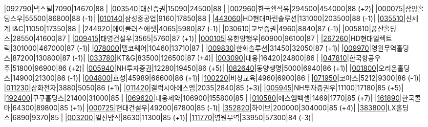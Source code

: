 |[092790](https://finance.daum.net/quotes/A092790)|넥스틸|7090|14670|88 |
|[003540](https://finance.daum.net/quotes/A003540)|대신증권|15090|24500|88 |
|[002960](https://finance.daum.net/quotes/A002960)|한국쉘석유|294500|454000|88 (+2)|
|[000075](https://finance.daum.net/quotes/A000075)|삼양홀딩스우|55500|86800|88 (-1)|
|[010140](https://finance.daum.net/quotes/A010140)|삼성중공업|9160|17850|88 |
|[443060](https://finance.daum.net/quotes/A443060)|HD현대마린솔루션|131000|203500|88 (-1)|
|[035510](https://finance.daum.net/quotes/A035510)|신세계 I&C|11050|17350|88 |
|[244920](https://finance.daum.net/quotes/A244920)|에이플러스에셋|4065|5980|87 (-1)|
|[030610](https://finance.daum.net/quotes/A030610)|교보증권|4960|8840|87 (-1)|
|[005810](https://finance.daum.net/quotes/A005810)|풍산홀딩스|28550|41600|87 |
|[009415](https://finance.daum.net/quotes/A009415)|태영건설우|3565|5760|87 (+1)|
|[000105](https://finance.daum.net/quotes/A000105)|유한양행우|60900|96100|87 |
|[267260](https://finance.daum.net/quotes/A267260)|HD현대일렉트릭|301000|467000|87 (-1)|
|[078000](https://finance.daum.net/quotes/A078000)|텔코웨어|10460|13710|87 |
|[009830](https://finance.daum.net/quotes/A009830)|한화솔루션|31450|32050|87 (+1)|
|[009970](https://finance.daum.net/quotes/A009970)|영원무역홀딩스|87200|130800|87 (-1)|
|[033780](https://finance.daum.net/quotes/A033780)|KT&G|83500|126500|87 (+4)|
|[003090](https://finance.daum.net/quotes/A003090)|대웅|16420|24800|86 |
|[047810](https://finance.daum.net/quotes/A047810)|한국항공우주|51800|96900|86 (+2)|
|[005940](https://finance.daum.net/quotes/A005940)|NH투자증권|12280|19450|86 (+5)|
|[082640](https://finance.daum.net/quotes/A082640)|동양생명|5000|6940|86 (+1)|
|[001800](https://finance.daum.net/quotes/A001800)|오리온홀딩스|14900|21300|86 (-1)|
|[004800](https://finance.daum.net/quotes/A004800)|효성|45989|66600|86 (+1)|
|[100220](https://finance.daum.net/quotes/A100220)|비상교육|4960|6900|86 |
|[071950](https://finance.daum.net/quotes/A071950)|코아스|5212|9300|86 (-1)|
|[011230](https://finance.daum.net/quotes/A011230)|삼화전자|3880|5050|86 (+1)|
|[011420](https://finance.daum.net/quotes/A011420)|갤럭시아에스엠|2035|2840|85 (+3)|
|[005945](https://finance.daum.net/quotes/A005945)|NH투자증권우|11100|17180|85 (+5)|
|[192400](https://finance.daum.net/quotes/A192400)|쿠쿠홀딩스|21400|31000|85 |
|[069620](https://finance.daum.net/quotes/A069620)|대웅제약|106900|155800|85 |
|[010580](https://finance.daum.net/quotes/A010580)|에스엠벡셀|1469|1770|85 (+7)|
|[161890](https://finance.daum.net/quotes/A161890)|한국콜마|64300|89800|85 (+1)|
|[000725](https://finance.daum.net/quotes/A000725)|현대건설우|49200|67800|85 (-1)|
|[352820](https://finance.daum.net/quotes/A352820)|하이브|200000|304000|85 (+4)|
|[383800](https://finance.daum.net/quotes/A383800)|LX홀딩스|6890|9370|85 |
|[003200](https://finance.daum.net/quotes/A003200)|일신방직|8630|11300|85 (+1)|
|[111770](https://finance.daum.net/quotes/A111770)|영원무역|33950|57300|84 (-3)|